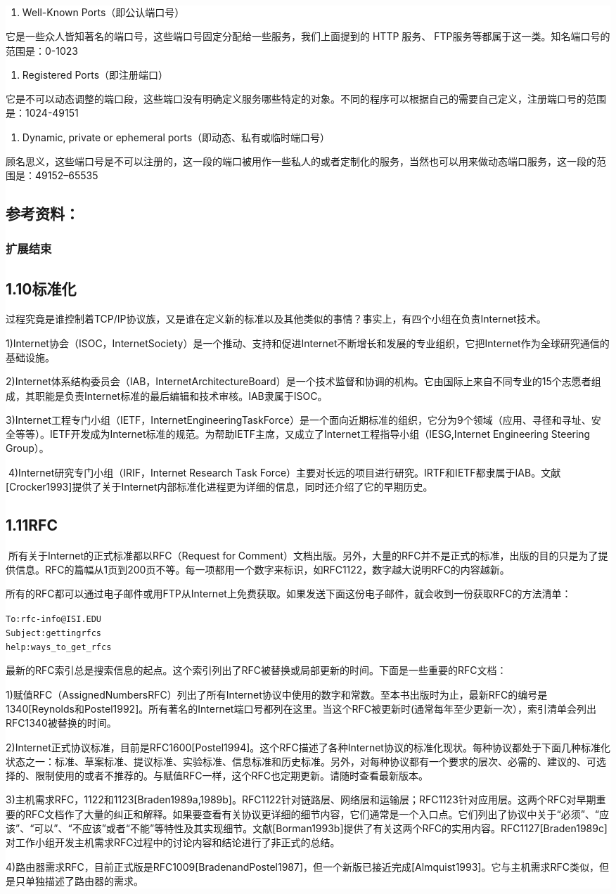 1. Well-Known Ports（即公认端口号）

它是一些众人皆知著名的端口号，这些端口号固定分配给一些服务，我们上面提到的 HTTP 服务、 FTP服务等都属于这一类。知名端口号的范围是：0-1023

1. Registered Ports（即注册端口）

它是不可以动态调整的端口段，这些端口没有明确定义服务哪些特定的对象。不同的程序可以根据自己的需要自己定义，注册端口号的范围是：1024-49151

1. Dynamic, private or ephemeral ports（即动态、私有或临时端口号）

顾名思义，这些端口号是不可以注册的，这一段的端口被用作一些私人的或者定制化的服务，当然也可以用来做动态端口服务，这一段的范围是：49152–65535

## 参考资料：

### 扩展结束

## 1.10标准化

​		过程究竟是谁控制着TCP/IP协议族，又是谁在定义新的标准以及其他类似的事情？事实上，有四个小组在负责Internet技术。

​		1)Internet协会（ISOC，InternetSociety）是一个推动、支持和促进Internet不断增长和发展的专业组织，它把Internet作为全球研究通信的基础设施。

​		2)Internet体系结构委员会（IAB，InternetArchitectureBoard）是一个技术监督和协调的机构。它由国际上来自不同专业的15个志愿者组成，其职能是负责Internet标准的最后编辑和技术审核。IAB隶属于ISOC。

​		3)Internet工程专门小组（IETF，InternetEngineeringTaskForce）是一个面向近期标准的组织，它分为9个领域（应用、寻径和寻址、安全等等）。IETF开发成为Internet标准的规范。为帮助IETF主席，又成立了Internet工程指导小组（IESG,Internet Engineering Steering Group）。

​		4)Internet研究专门小组（IRIF，Internet Research Task Force）主要对长远的项目进行研究。IRTF和IETF都隶属于IAB。文献[Crocker1993]提供了关于Internet内部标准化进程更为详细的信息，同时还介绍了它的早期历史。

## 1.11RFC

​		所有关于Internet的正式标准都以RFC（Request for Comment）文档出版。另外，大量的RFC并不是正式的标准，出版的目的只是为了提供信息。RFC的篇幅从1页到200页不等。每一项都用一个数字来标识，如RFC1122，数字越大说明RFC的内容越新。

​		所有的RFC都可以通过电子邮件或用FTP从Internet上免费获取。如果发送下面这份电子邮件，就会收到一份获取RFC的方法清单：

```
To:rfc-info@ISI.EDU
Subject:gettingrfcs
help:ways_to_get_rfcs
```

​		最新的RFC索引总是搜索信息的起点。这个索引列出了RFC被替换或局部更新的时间。下面是一些重要的RFC文档：

1)赋值RFC（AssignedNumbersRFC）列出了所有Internet协议中使用的数字和常数。至本书出版时为止，最新RFC的编号是1340[Reynolds和Postel1992]。所有著名的Internet端口号都列在这里。当这个RFC被更新时(通常每年至少更新一次），索引清单会列出RFC1340被替换的时间。

2)Internet正式协议标准，目前是RFC1600[Postel1994]。这个RFC描述了各种Internet协议的标准化现状。每种协议都处于下面几种标准化状态之一：标准、草案标准、提议标准、实验标准、信息标准和历史标准。另外，对每种协议都有一个要求的层次、必需的、建议的、可选择的、限制使用的或者不推荐的。与赋值RFC一样，这个RFC也定期更新。请随时查看最新版本。

3)主机需求RFC，1122和1123[Braden1989a,1989b]。RFC1122针对链路层、网络层和运输层；RFC1123针对应用层。这两个RFC对早期重要的RFC文档作了大量的纠正和解释。如果要查看有关协议更详细的细节内容，它们通常是一个入口点。它们列出了协议中关于“必须”、“应该”、“可以”、“不应该”或者“不能”等特性及其实现细节。文献[Borman1993b]提供了有关这两个RFC的实用内容。RFC1127[Braden1989c]对工作小组开发主机需求RFC过程中的讨论内容和结论进行了非正式的总结。

4)路由器需求RFC，目前正式版是RFC1009[BradenandPostel1987]，但一个新版已接近完成[Almquist1993]。它与主机需求RFC类似，但是只单独描述了路由器的需求。

